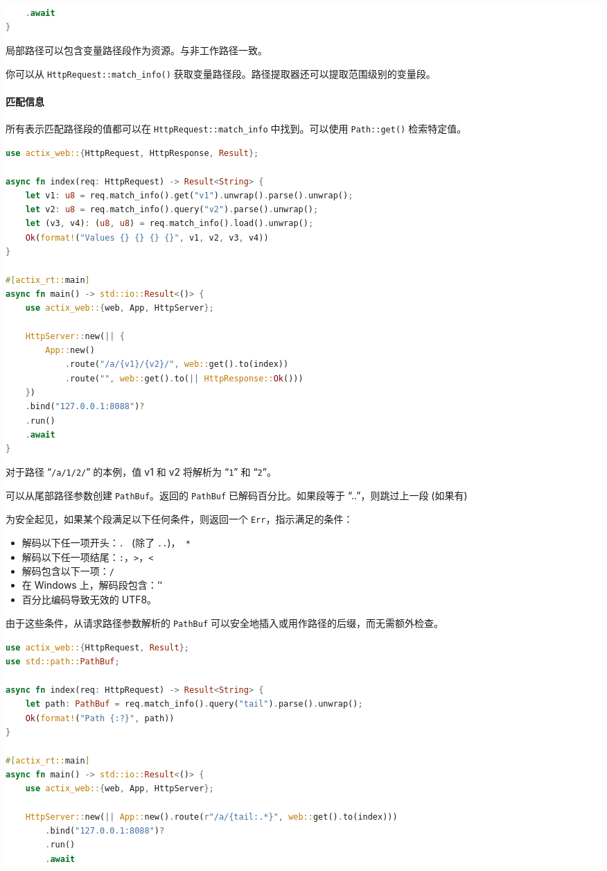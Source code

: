 ```rust
    .await
}
```

局部路径可以包含变量路径段作为资源。与非工作路径一致。

你可以从 `HttpRequest::match_info()` 获取变量路径段。路径提取器还可以提取范围级别的变量段。

#### 匹配信息

所有表示匹配路径段的值都可以在 `HttpRequest::match_info` 中找到。可以使用 `Path::get()` 检索特定值。

```rust
use actix_web::{HttpRequest, HttpResponse, Result};

async fn index(req: HttpRequest) -> Result<String> {
    let v1: u8 = req.match_info().get("v1").unwrap().parse().unwrap();
    let v2: u8 = req.match_info().query("v2").parse().unwrap();
    let (v3, v4): (u8, u8) = req.match_info().load().unwrap();
    Ok(format!("Values {} {} {} {}", v1, v2, v3, v4))
}

#[actix_rt::main]
async fn main() -> std::io::Result<()> {
    use actix_web::{web, App, HttpServer};

    HttpServer::new(|| {
        App::new()
            .route("/a/{v1}/{v2}/", web::get().to(index))
            .route("", web::get().to(|| HttpResponse::Ok()))
    })
    .bind("127.0.0.1:8088")?
    .run()
    .await
}
```

对于路径 “`/a/1/2/`” 的本例，值 v1 和 v2 将解析为 “`1`” 和 “`2`”。

可以从尾部路径参数创建 `PathBuf`。返回的 `PathBuf` 已解码百分比。如果段等于 “..”，则跳过上一段 (如果有)

为安全起见，如果某个段满足以下任何条件，则返回一个 `Err`，指示满足的条件：

- 解码以下任一项开头：`. ` (除了 `..`)，` *`
- 解码以下任一项结尾：`:`，`>`，`<`
- 解码包含以下一项：`/`
- 在 Windows 上，解码段包含：‘‘
- 百分比编码导致无效的 UTF8。

由于这些条件，从请求路径参数解析的 `PathBuf` 可以安全地插入或用作路径的后缀，而无需额外检查。

```rust
use actix_web::{HttpRequest, Result};
use std::path::PathBuf;

async fn index(req: HttpRequest) -> Result<String> {
    let path: PathBuf = req.match_info().query("tail").parse().unwrap();
    Ok(format!("Path {:?}", path))
}

#[actix_rt::main]
async fn main() -> std::io::Result<()> {
    use actix_web::{web, App, HttpServer};

    HttpServer::new(|| App::new().route(r"/a/{tail:.*}", web::get().to(index)))
        .bind("127.0.0.1:8088")?
        .run()
        .await
```